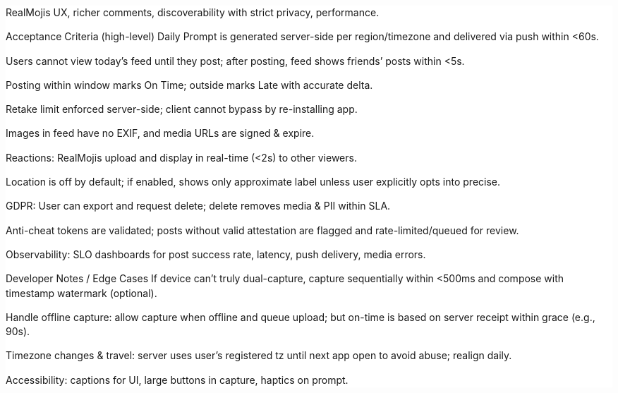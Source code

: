 RealMojis UX, richer comments, discoverability with strict privacy, performance.

Acceptance Criteria (high-level)
Daily Prompt is generated server-side per region/timezone and delivered via push within <60s.

Users cannot view today’s feed until they post; after posting, feed shows friends’ posts within <5s.

Posting within window marks On Time; outside marks Late with accurate delta.

Retake limit enforced server-side; client cannot bypass by re-installing app.

Images in feed have no EXIF, and media URLs are signed & expire.

Reactions: RealMojis upload and display in real-time (<2s) to other viewers.

Location is off by default; if enabled, shows only approximate label unless user explicitly opts into precise.

GDPR: User can export and request delete; delete removes media & PII within SLA.

Anti-cheat tokens are validated; posts without valid attestation are flagged and rate-limited/queued for review.

Observability: SLO dashboards for post success rate, latency, push delivery, media errors.

Developer Notes / Edge Cases
If device can’t truly dual-capture, capture sequentially within <500ms and compose with timestamp watermark (optional).

Handle offline capture: allow capture when offline and queue upload; but on-time is based on server receipt within grace (e.g., 90s).

Timezone changes & travel: server uses user’s registered tz until next app open to avoid abuse; realign daily.

Accessibility: captions for UI, large buttons in capture, haptics on prompt.